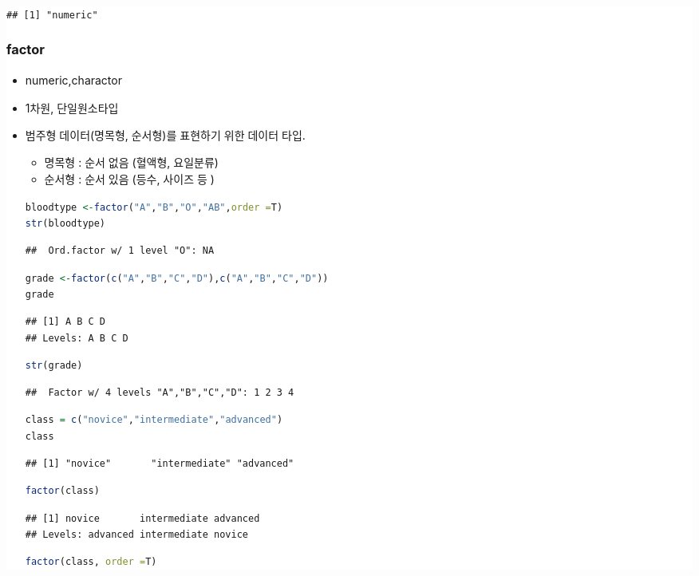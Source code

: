     ## [1] "numeric"

### factor

-   numeric,charactor

-   1차원, 단일원소타입

-   범주형 데이터(명목형, 순서형)를 표현하기 위한 데이터 타입.

    -   명목형 : 순서 없음 (혈액형, 요일분류)
    -   순서형 : 순서 있음 (등수, 사이즈 등 )

    ``` r
    bloodtype <-factor("A","B","O","AB",order =T)
    str(bloodtype)
    ```

        ##  Ord.factor w/ 1 level "O": NA

    ``` r
    grade <-factor(c("A","B","C","D"),c("A","B","C","D"))
    grade
    ```

        ## [1] A B C D
        ## Levels: A B C D

    ``` r
    str(grade)
    ```

        ##  Factor w/ 4 levels "A","B","C","D": 1 2 3 4

    ``` r
    class = c("novice","intermediate","advanced")
    class
    ```

        ## [1] "novice"       "intermediate" "advanced"

    ``` r
    factor(class)
    ```

        ## [1] novice       intermediate advanced    
        ## Levels: advanced intermediate novice

    ``` r
    factor(class, order =T)
    ```

